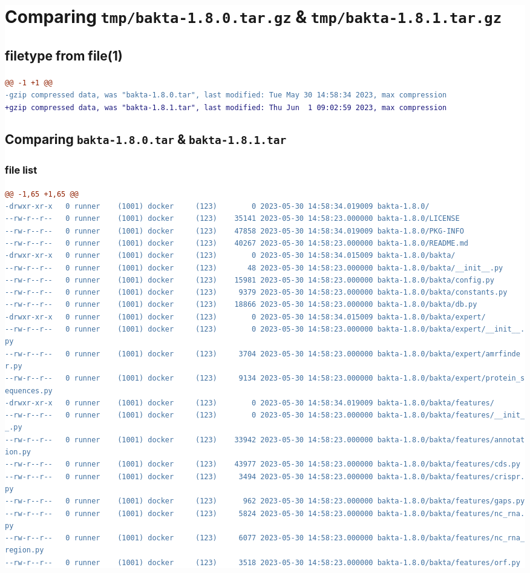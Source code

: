 # Comparing `tmp/bakta-1.8.0.tar.gz` & `tmp/bakta-1.8.1.tar.gz`

## filetype from file(1)

```diff
@@ -1 +1 @@
-gzip compressed data, was "bakta-1.8.0.tar", last modified: Tue May 30 14:58:34 2023, max compression
+gzip compressed data, was "bakta-1.8.1.tar", last modified: Thu Jun  1 09:02:59 2023, max compression
```

## Comparing `bakta-1.8.0.tar` & `bakta-1.8.1.tar`

### file list

```diff
@@ -1,65 +1,65 @@
-drwxr-xr-x   0 runner    (1001) docker     (123)        0 2023-05-30 14:58:34.019009 bakta-1.8.0/
--rw-r--r--   0 runner    (1001) docker     (123)    35141 2023-05-30 14:58:23.000000 bakta-1.8.0/LICENSE
--rw-r--r--   0 runner    (1001) docker     (123)    47858 2023-05-30 14:58:34.019009 bakta-1.8.0/PKG-INFO
--rw-r--r--   0 runner    (1001) docker     (123)    40267 2023-05-30 14:58:23.000000 bakta-1.8.0/README.md
-drwxr-xr-x   0 runner    (1001) docker     (123)        0 2023-05-30 14:58:34.015009 bakta-1.8.0/bakta/
--rw-r--r--   0 runner    (1001) docker     (123)       48 2023-05-30 14:58:23.000000 bakta-1.8.0/bakta/__init__.py
--rw-r--r--   0 runner    (1001) docker     (123)    15981 2023-05-30 14:58:23.000000 bakta-1.8.0/bakta/config.py
--rw-r--r--   0 runner    (1001) docker     (123)     9379 2023-05-30 14:58:23.000000 bakta-1.8.0/bakta/constants.py
--rw-r--r--   0 runner    (1001) docker     (123)    18866 2023-05-30 14:58:23.000000 bakta-1.8.0/bakta/db.py
-drwxr-xr-x   0 runner    (1001) docker     (123)        0 2023-05-30 14:58:34.015009 bakta-1.8.0/bakta/expert/
--rw-r--r--   0 runner    (1001) docker     (123)        0 2023-05-30 14:58:23.000000 bakta-1.8.0/bakta/expert/__init__.py
--rw-r--r--   0 runner    (1001) docker     (123)     3704 2023-05-30 14:58:23.000000 bakta-1.8.0/bakta/expert/amrfinder.py
--rw-r--r--   0 runner    (1001) docker     (123)     9134 2023-05-30 14:58:23.000000 bakta-1.8.0/bakta/expert/protein_sequences.py
-drwxr-xr-x   0 runner    (1001) docker     (123)        0 2023-05-30 14:58:34.019009 bakta-1.8.0/bakta/features/
--rw-r--r--   0 runner    (1001) docker     (123)        0 2023-05-30 14:58:23.000000 bakta-1.8.0/bakta/features/__init__.py
--rw-r--r--   0 runner    (1001) docker     (123)    33942 2023-05-30 14:58:23.000000 bakta-1.8.0/bakta/features/annotation.py
--rw-r--r--   0 runner    (1001) docker     (123)    43977 2023-05-30 14:58:23.000000 bakta-1.8.0/bakta/features/cds.py
--rw-r--r--   0 runner    (1001) docker     (123)     3494 2023-05-30 14:58:23.000000 bakta-1.8.0/bakta/features/crispr.py
--rw-r--r--   0 runner    (1001) docker     (123)      962 2023-05-30 14:58:23.000000 bakta-1.8.0/bakta/features/gaps.py
--rw-r--r--   0 runner    (1001) docker     (123)     5824 2023-05-30 14:58:23.000000 bakta-1.8.0/bakta/features/nc_rna.py
--rw-r--r--   0 runner    (1001) docker     (123)     6077 2023-05-30 14:58:23.000000 bakta-1.8.0/bakta/features/nc_rna_region.py
--rw-r--r--   0 runner    (1001) docker     (123)     3518 2023-05-30 14:58:23.000000 bakta-1.8.0/bakta/features/orf.py
```